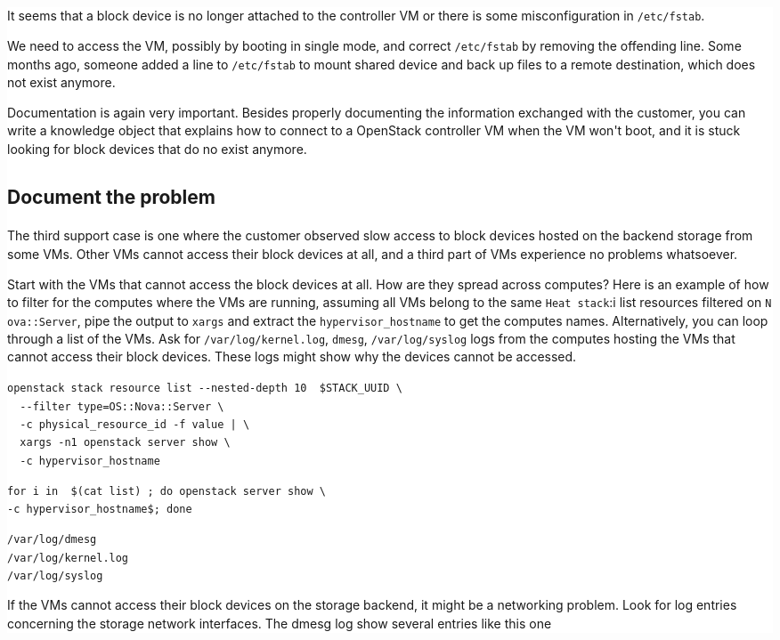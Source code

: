 It seems that a block device is no longer attached to the controller
VM or there is some misconfiguration in `/etc/fstab`.

We need to access the VM, possibly by booting in single mode, and
correct `/etc/fstab` by removing the offending line.
Some months ago, someone added a line to `/etc/fstab` to mount shared
device and back up files to a remote destination, which does not
exist anymore.

Documentation is again very important. Besides properly documenting
the information exchanged with the customer, you can write a knowledge
object that explains how to connect to a OpenStack controller VM
when the VM won't boot, and it is stuck looking for block devices
that do no exist anymore.

Document the problem
--------------------

The third support case is one where the customer observed slow
access to block devices hosted on the backend storage from some VMs.
Other VMs cannot access their block devices at all, and a third
part of VMs experience no problems whatsoever.

Start with the VMs that cannot access the block devices at all.
How are they spread across computes? Here is an example of how to
filter for the computes where the VMs are running, assuming all VMs
belong to the same `Heat stack`:i list resources filtered on `Nova::Server`,
pipe the output to `xargs` and extract the `hypervisor_hostname` to
get the computes names.
Alternatively, you can loop through a list of the VMs.
Ask for `/var/log/kernel.log`, `dmesg`, `/var/log/syslog` logs from the
computes hosting the VMs that cannot access their block devices.
These logs might show why the devices cannot be accessed.

```
openstack stack resource list --nested-depth 10  $STACK_UUID \
  --filter type=OS::Nova::Server \
  -c physical_resource_id -f value | \
  xargs -n1 openstack server show \
  -c hypervisor_hostname
```

```
for i in  $(cat list) ; do openstack server show \
-c hypervisor_hostname$; done
```

```
/var/log/dmesg
/var/log/kernel.log
/var/log/syslog
```

If the VMs cannot access their block devices on the storage
backend, it might be a networking problem.
Look for log entries concerning the storage network interfaces.
The dmesg log show several entries like this one
